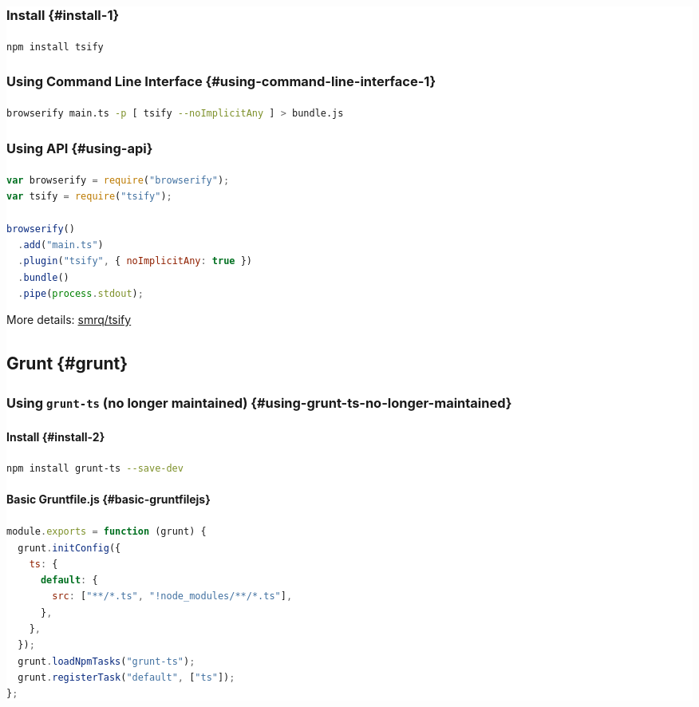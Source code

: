### Install {#install-1}

```sh
npm install tsify
```

### Using Command Line Interface {#using-command-line-interface-1}

```sh
browserify main.ts -p [ tsify --noImplicitAny ] > bundle.js
```

### Using API {#using-api}

```js
var browserify = require("browserify");
var tsify = require("tsify");

browserify()
  .add("main.ts")
  .plugin("tsify", { noImplicitAny: true })
  .bundle()
  .pipe(process.stdout);
```

More details: [smrq/tsify](https://github.com/smrq/tsify)

## Grunt {#grunt}

### Using `grunt-ts` (no longer maintained) {#using-grunt-ts-no-longer-maintained}

#### Install {#install-2}

```sh
npm install grunt-ts --save-dev
```

#### Basic Gruntfile.js {#basic-gruntfilejs}

```js
module.exports = function (grunt) {
  grunt.initConfig({
    ts: {
      default: {
        src: ["**/*.ts", "!node_modules/**/*.ts"],
      },
    },
  });
  grunt.loadNpmTasks("grunt-ts");
  grunt.registerTask("default", ["ts"]);
};
```
